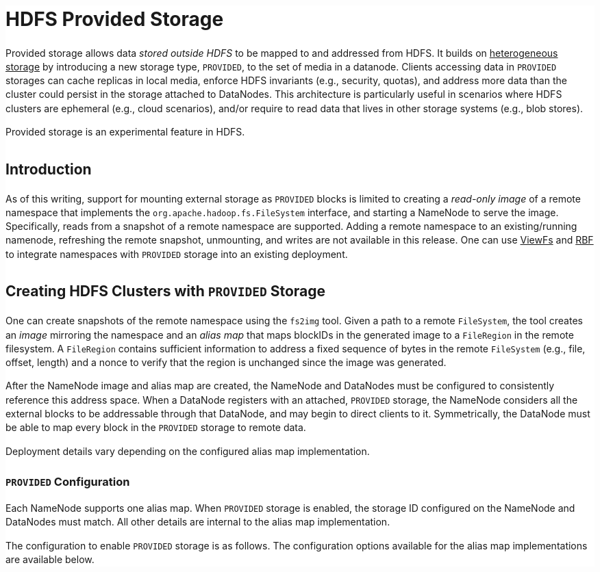 

HDFS Provided Storage
=====================

Provided storage allows data *stored outside HDFS* to be mapped to and addressed
from HDFS. It builds on [heterogeneous storage](./ArchivalStorage.html) by
introducing a new storage type, `PROVIDED`, to the set of media in a datanode.
Clients accessing data in
`PROVIDED` storages can cache replicas in local media, enforce HDFS invariants
(e.g., security, quotas), and address more data than the cluster could persist
in the storage attached to DataNodes. This architecture is particularly useful
in scenarios where HDFS clusters are ephemeral (e.g., cloud scenarios), and/or
require to read data that lives in other storage systems (e.g., blob stores).

Provided storage is an experimental feature in HDFS.



Introduction
------------

As of this writing, support for mounting external storage as `PROVIDED` blocks
is limited to creating a *read-only image* of a remote namespace that implements the
`org.apache.hadoop.fs.FileSystem` interface, and starting a NameNode
to serve the image. Specifically, reads from a snapshot of a remote namespace are
supported. Adding a remote namespace to an existing/running namenode, refreshing the
remote snapshot, unmounting, and writes are not available in this release. One
can use [ViewFs](./ViewFs.html) and [RBF](../hadoop-hdfs-rbf/HDFSRouterFederation.html) to
integrate namespaces with `PROVIDED` storage into an existing deployment.

Creating HDFS Clusters with `PROVIDED` Storage
----------------------------------------------

One can create snapshots of the remote namespace using the `fs2img` tool. Given
a path to a remote `FileSystem`, the tool creates an _image_ mirroring the
namespace and an _alias map_ that maps blockIDs in the generated image to a
`FileRegion` in the remote filesystem. A `FileRegion` contains sufficient information to
address a fixed sequence of bytes in the remote `FileSystem` (e.g., file, offset, length)
and a nonce to verify that the region is unchanged since the image was generated.

After the NameNode image and alias map are created, the NameNode and DataNodes
must be configured to consistently reference this address space. When a DataNode
registers with an attached, `PROVIDED` storage, the NameNode considers all the
external blocks to be addressable through that DataNode, and may begin to direct
clients to it. Symmetrically, the DataNode must be able to map every block in
the `PROVIDED` storage to remote data.

Deployment details vary depending on the configured alias map implementation.

### `PROVIDED` Configuration

Each NameNode supports one alias map. When `PROVIDED` storage is enabled,
the storage ID configured on the NameNode and DataNodes must match.
All other details are internal to the alias map implementation.

The configuration to enable `PROVIDED` storage is as follows.
The configuration options available for the alias map implementations are
available below.
